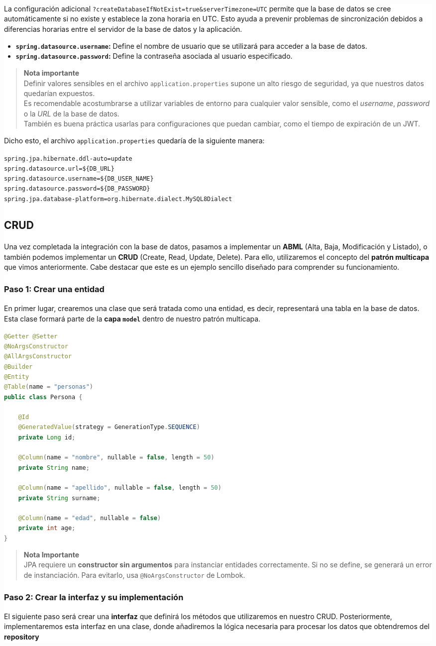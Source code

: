   La configuración adicional `?createDatabaseIfNotExist=true&serverTimezone=UTC` permite que la base de datos se cree automáticamente si no existe y establece la zona horaria en UTC. Esto ayuda a prevenir problemas de sincronización debidos a diferencias horarias entre el servidor de la base de datos y la aplicación.
- **`spring.datasource.username`:**  Define el nombre de usuario que se utilizará para acceder a la base de datos.
- **`spring.datasource.password`:**  Define la contraseña asociada al usuario especificado.

> **Nota importante**  
> Definir valores sensibles en el archivo `application.properties` supone un alto riesgo de seguridad, ya que nuestros datos quedarían expuestos.  
> Es recomendable acostumbrarse a utilizar variables de entorno para cualquier valor sensible, como el *username*, *password* o la *URL* de la base de datos.  
> También es buena práctica usarlas para configuraciones que puedan cambiar, como el tiempo de expiración de un JWT.  

Dicho esto, el archivo `application.properties` quedaría de la siguiente manera:
```properties
spring.jpa.hibernate.ddl-auto=update
spring.datasource.url=${DB_URL}  
spring.datasource.username=${DB_USER_NAME}  
spring.datasource.password=${DB_PASSWORD}
spring.jpa.database-platform=org.hibernate.dialect.MySQL8Dialect
```
## CRUD
Una vez completada la integración con la base de datos, pasamos a implementar un **ABML** (Alta, Baja, Modificación y Listado), o también podemos implementar un **CRUD** (Create, Read, Update, Delete). Para ello, utilizaremos el concepto del **patrón multicapa** que vimos anteriormente. Cabe destacar que este es un ejemplo sencillo diseñado para comprender su funcionamiento.
### Paso 1: Crear una entidad
En primer lugar, crearemos una clase que será tratada como una entidad, es decir, representará una tabla en la base de datos. Esta clase formará parte de la **capa `model`** dentro de nuestro patrón multicapa.
```java
@Getter @Setter  
@NoArgsConstructor  
@AllArgsConstructor  
@Builder  
@Entity  
@Table(name = "personas")  
public class Persona {  
  
    @Id  
    @GeneratedValue(strategy = GenerationType.SEQUENCE)  
    private Long id;  
  
    @Column(name = "nombre", nullable = false, length = 50)  
    private String name;  
  
    @Column(name = "apellido", nullable = false, length = 50)  
    private String surname;  
  
    @Column(name = "edad", nullable = false)  
    private int age;  
}
```
> **Nota Importante**  
> JPA requiere un **constructor sin argumentos** para instanciar entidades correctamente. Si no se define, se generará un error de instanciación. Para evitarlo, usa `@NoArgsConstructor` de Lombok.
### Paso 2: Crear la interfaz y su implementación
El siguiente paso será crear una **interfaz** que definirá los métodos que utilizaremos en nuestro CRUD. Posteriormente, implementaremos esta interfaz en una clase, donde añadiremos la lógica necesaria para procesar los datos que obtendremos del **repository**
